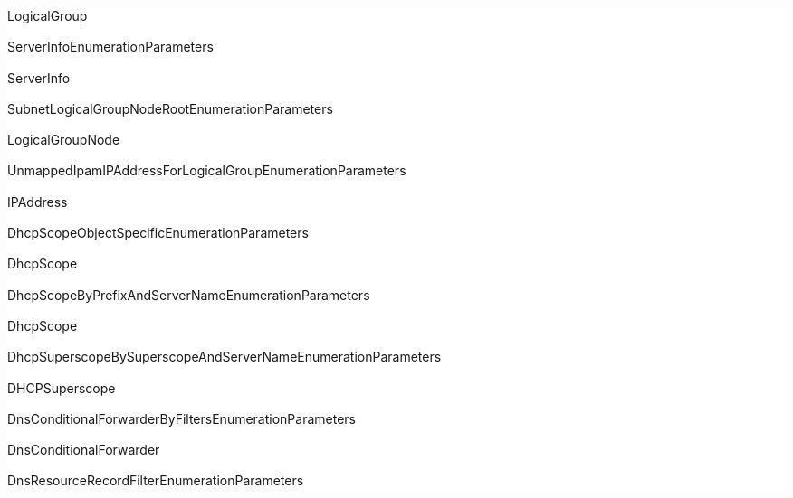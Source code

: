  </td>
 <td>
 <p>LogicalGroup</p>
 </td>
 </tr>
 <tr>
 <td>
 <p>ServerInfoEnumerationParameters</p>
 </td>
 <td>
 <p>ServerInfo</p>
 </td>
 </tr>
 <tr>
 <td>
 <p>SubnetLogicalGroupNodeRootEnumerationParameters</p>
 </td>
 <td>
 <p>LogicalGroupNode</p>
 </td>
 </tr>
 <tr>
 <td>
 <p>UnmappedIpamIPAddressForLogicalGroupEnumerationParameters</p>
 </td>
 <td>
 <p>IPAddress</p>
 </td>
 </tr>
 <tr>
 <td>
 <p>DhcpScopeObjectSpecificEnumerationParameters</p>
 </td>
 <td>
 <p>DhcpScope</p>
 </td>
 </tr>
 <tr>
 <td>
 <p>DhcpScopeByPrefixAndServerNameEnumerationParameters</p>
 </td>
 <td>
 <p>DhcpScope</p>
 </td>
 </tr>
 <tr>
 <td>
 <p>DhcpSuperscopeBySuperscopeAndServerNameEnumerationParameters</p>
 </td>
 <td>
 <p>DHCPSuperscope</p>
 </td>
 </tr>
 <tr>
 <td>
 <p>DnsConditionalForwarderByFiltersEnumerationParameters</p>
 </td>
 <td>
 <p>DnsConditionalForwarder</p>
 </td>
 </tr>
 <tr>
 <td>
 <p>DnsResourceRecordFilterEnumerationParameters</p>